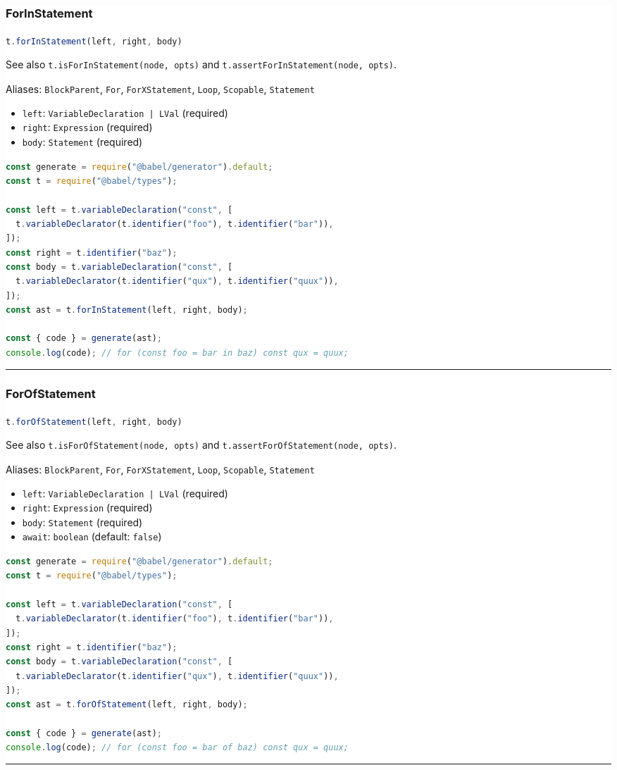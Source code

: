 
### ForInStatement
```javascript
t.forInStatement(left, right, body)
```

See also `t.isForInStatement(node, opts)` and `t.assertForInStatement(node, opts)`.

Aliases: `BlockParent`, `For`, `ForXStatement`, `Loop`, `Scopable`, `Statement`

 - `left`: `VariableDeclaration | LVal` (required)
 - `right`: `Expression` (required)
 - `body`: `Statement` (required)

```javascript
const generate = require("@babel/generator").default;
const t = require("@babel/types");

const left = t.variableDeclaration("const", [
  t.variableDeclarator(t.identifier("foo"), t.identifier("bar")),
]);
const right = t.identifier("baz");
const body = t.variableDeclaration("const", [
  t.variableDeclarator(t.identifier("qux"), t.identifier("quux")),
]);
const ast = t.forInStatement(left, right, body);

const { code } = generate(ast);
console.log(code); // for (const foo = bar in baz) const qux = quux;
```

---

### ForOfStatement
```javascript
t.forOfStatement(left, right, body)
```

See also `t.isForOfStatement(node, opts)` and `t.assertForOfStatement(node, opts)`.

Aliases: `BlockParent`, `For`, `ForXStatement`, `Loop`, `Scopable`, `Statement`

 - `left`: `VariableDeclaration | LVal` (required)
 - `right`: `Expression` (required)
 - `body`: `Statement` (required)
 - `await`: `boolean` (default: `false`)

```javascript
const generate = require("@babel/generator").default;
const t = require("@babel/types");

const left = t.variableDeclaration("const", [
  t.variableDeclarator(t.identifier("foo"), t.identifier("bar")),
]);
const right = t.identifier("baz");
const body = t.variableDeclaration("const", [
  t.variableDeclarator(t.identifier("qux"), t.identifier("quux")),
]);
const ast = t.forOfStatement(left, right, body);

const { code } = generate(ast);
console.log(code); // for (const foo = bar of baz) const qux = quux;
```

---